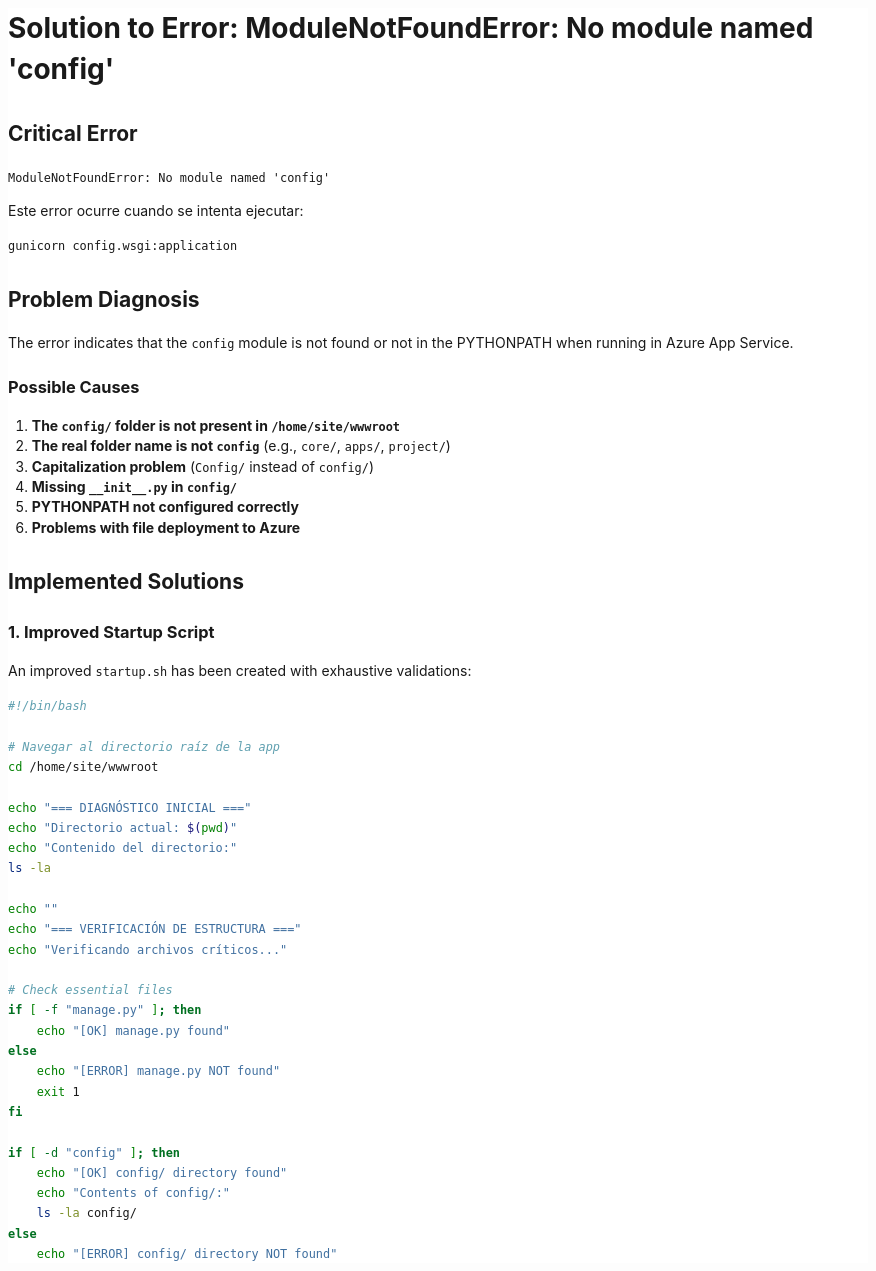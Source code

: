 # Solution to Error: ModuleNotFoundError: No module named 'config'

## Critical Error

```
ModuleNotFoundError: No module named 'config'
```

Este error ocurre cuando se intenta ejecutar:
```bash
gunicorn config.wsgi:application
```

## Problem Diagnosis

The error indicates that the `config` module is not found or not in the PYTHONPATH when running in Azure App Service.

### Possible Causes

1. **The `config/` folder is not present in `/home/site/wwwroot`**
2. **The real folder name is not `config`** (e.g., `core/`, `apps/`, `project/`)
3. **Capitalization problem** (`Config/` instead of `config/`)
4. **Missing `__init__.py` in `config/`**
5. **PYTHONPATH not configured correctly**
6. **Problems with file deployment to Azure**

## Implemented Solutions

### 1. Improved Startup Script

An improved `startup.sh` has been created with exhaustive validations:

```bash
#!/bin/bash

# Navegar al directorio raíz de la app
cd /home/site/wwwroot

echo "=== DIAGNÓSTICO INICIAL ==="
echo "Directorio actual: $(pwd)"
echo "Contenido del directorio:"
ls -la

echo ""
echo "=== VERIFICACIÓN DE ESTRUCTURA ==="
echo "Verificando archivos críticos..."

# Check essential files
if [ -f "manage.py" ]; then
    echo "[OK] manage.py found"
else
    echo "[ERROR] manage.py NOT found"
    exit 1
fi

if [ -d "config" ]; then
    echo "[OK] config/ directory found"
    echo "Contents of config/:"
    ls -la config/
else
    echo "[ERROR] config/ directory NOT found"
```